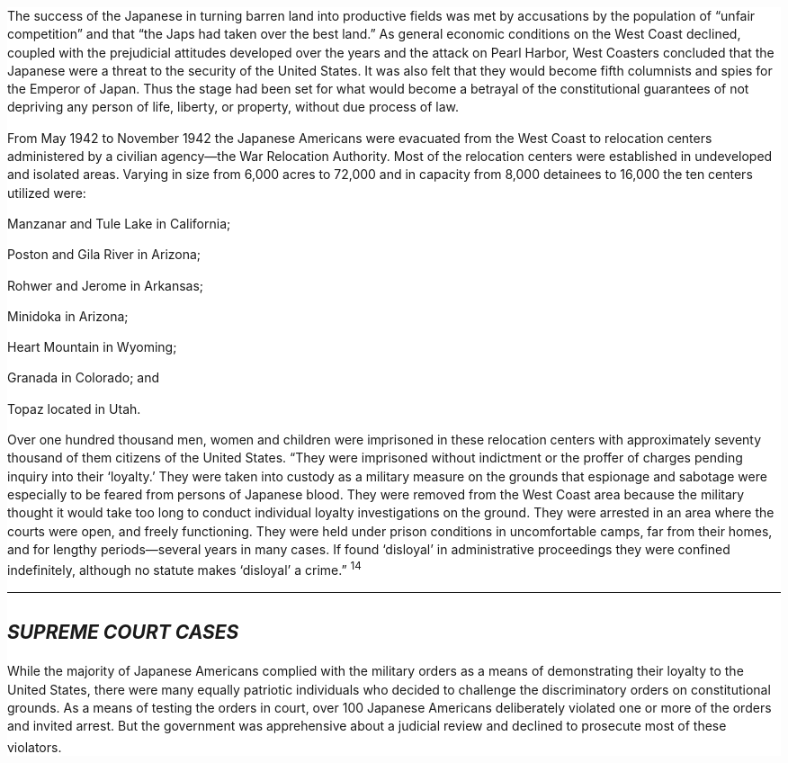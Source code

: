   The success of the Japanese in turning barren land into productive fields was met by accusations by the population of “unfair competition” and that “the Japs had taken over the best land.” As general economic conditions on the West Coast declined, coupled with the prejudicial attitudes developed over the years and the attack on Pearl Harbor, West Coasters concluded that the Japanese were a threat to the security of the United States. It was also felt that they would become fifth columnists and spies for the Emperor of Japan. Thus the stage had been set for what would become a betrayal of the constitutional guarantees of not depriving any person of life, liberty, or property, without due process of law.
 </p>
 <p>
  From May 1942 to November 1942 the Japanese Americans were evacuated from the West Coast to relocation centers administered by a civilian agency—the War Relocation Authority. Most of the relocation centers were established in undeveloped and isolated areas. Varying in size from 6,000 acres to 72,000 and in capacity from 8,000 detainees to 16,000 the ten centers utilized were:
 </p>
 <p>
  Manzanar and Tule Lake in California;
 </p>
 <p>
  Poston and Gila River in Arizona;
 </p>
 <p>
  Rohwer and Jerome in Arkansas;
 </p>
 <p>
  Minidoka in Arizona;
 </p>
 <p>
  Heart Mountain in Wyoming;
 </p>
 <p>
  Granada in Colorado; and
 </p>
 <p>
  Topaz located in Utah.
 </p>
 <p>
  Over one hundred thousand men, women and children were imprisoned in these relocation centers with approximately seventy thousand of them citizens of the United States. “They were imprisoned without indictment or the proffer of charges pending inquiry into their ‘loyalty.’ They were taken into custody as a military measure on the grounds that espionage and sabotage were especially to be feared from persons of Japanese blood. They were removed from the West Coast area because the military thought it would take too long to conduct individual loyalty investigations on the ground. They were arrested in an area where the courts were open, and freely functioning. They were held under prison conditions in uncomfortable camps, far from their homes, and for lengthy periods—several years in many cases. If found ‘disloyal’ in administrative proceedings they were confined indefinitely, although no statute makes ‘disloyal’ a crime.”
  <sup>
   14
  </sup>
 </p>
<hr/>
 <h2>
  <i>
   SUPREME COURT CASES
  </i>
 </h2>
 While the majority of Japanese Americans complied with the military orders as a means of demonstrating their loyalty to the United States, there were many equally patriotic individuals who decided to challenge the discriminatory orders on constitutional grounds. As a means of testing the orders in court, over 100 Japanese Americans deliberately violated one or more of the orders and invited arrest. But the government was apprehensive about a judicial review and declined to prosecute most of these violators.
 <sup>